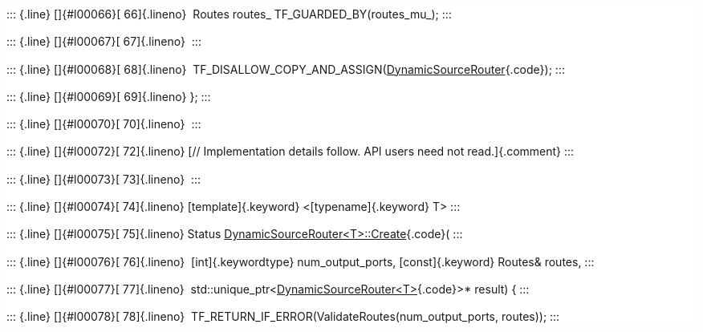 ::: {.line}
[]{#l00066}[ 66]{.lineno}  Routes routes\_
TF\_GUARDED\_BY(routes\_mu\_);
:::

::: {.line}
[]{#l00067}[ 67]{.lineno} 
:::

::: {.line}
[]{#l00068}[ 68]{.lineno} 
TF\_DISALLOW\_COPY\_AND\_ASSIGN([DynamicSourceRouter](classtensorflow_1_1serving_1_1DynamicSourceRouter.html){.code});
:::

::: {.line}
[]{#l00069}[ 69]{.lineno} };
:::

::: {.line}
[]{#l00070}[ 70]{.lineno} 
:::

::: {.line}
[]{#l00072}[ 72]{.lineno} [// Implementation details follow. API users
need not read.]{.comment}
:::

::: {.line}
[]{#l00073}[ 73]{.lineno} 
:::

::: {.line}
[]{#l00074}[ 74]{.lineno} [template]{.keyword} \<[typename]{.keyword}
T\>
:::

::: {.line}
[]{#l00075}[ 75]{.lineno} Status
[DynamicSourceRouter\<T\>::Create](classtensorflow_1_1serving_1_1DynamicSourceRouter.html){.code}(
:::

::: {.line}
[]{#l00076}[ 76]{.lineno}  [int]{.keywordtype} num\_output\_ports,
[const]{.keyword} Routes& routes,
:::

::: {.line}
[]{#l00077}[ 77]{.lineno} 
std::unique\_ptr\<[DynamicSourceRouter\<T\>](classtensorflow_1_1serving_1_1DynamicSourceRouter.html){.code}\>\*
result) {
:::

::: {.line}
[]{#l00078}[ 78]{.lineno} 
TF\_RETURN\_IF\_ERROR(ValidateRoutes(num\_output\_ports, routes));
:::
